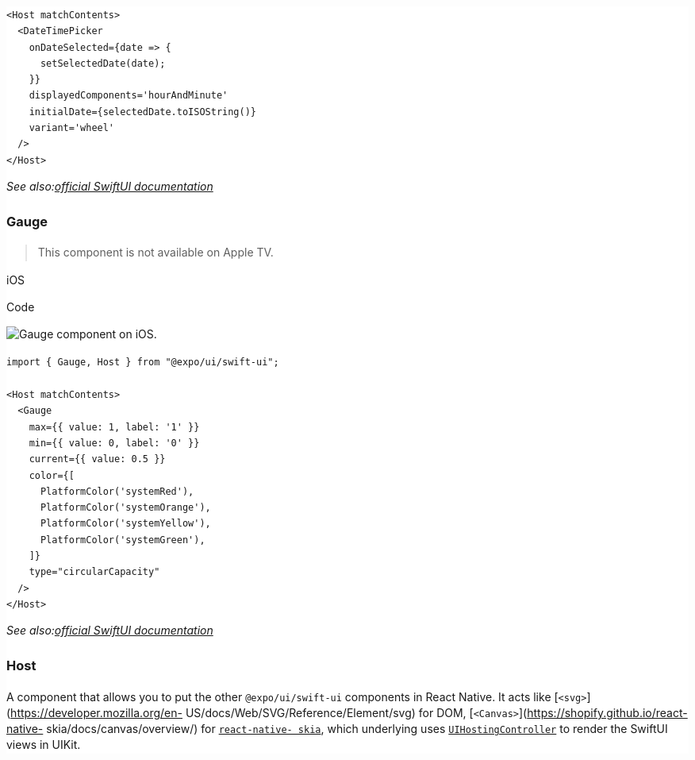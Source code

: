     <Host matchContents>
      <DateTimePicker
        onDateSelected={date => {
          setSelectedDate(date);
        }}
        displayedComponents='hourAndMinute'
        initialDate={selectedDate.toISOString()}
        variant='wheel'
      />
    </Host>
    

_See also:[official SwiftUI
documentation](https://developer.apple.com/documentation/swiftui/datepicker)_

### Gauge

> This component is not available on Apple TV.

iOS

Code

![Gauge component on iOS.](/static/images/expo-ui/gauge/ios.png)

    
    
    import { Gauge, Host } from "@expo/ui/swift-ui";
    
    <Host matchContents>
      <Gauge
        max={{ value: 1, label: '1' }}
        min={{ value: 0, label: '0' }}
        current={{ value: 0.5 }}
        color={[
          PlatformColor('systemRed'),
          PlatformColor('systemOrange'),
          PlatformColor('systemYellow'),
          PlatformColor('systemGreen'),
        ]}
        type="circularCapacity"
      />
    </Host>
    

_See also:[official SwiftUI
documentation](https://developer.apple.com/documentation/swiftui/gauge)_

### Host

A component that allows you to put the other `@expo/ui/swift-ui` components in
React Native. It acts like [`<svg>`](https://developer.mozilla.org/en-
US/docs/Web/SVG/Reference/Element/svg) for DOM,
[`<Canvas>`](https://shopify.github.io/react-native-
skia/docs/canvas/overview/) for [`react-native-
skia`](https://shopify.github.io/react-native-skia/), which underlying uses
[`UIHostingController`](https://developer.apple.com/documentation/swiftui/uihostingcontroller)
to render the SwiftUI views in UIKit.
